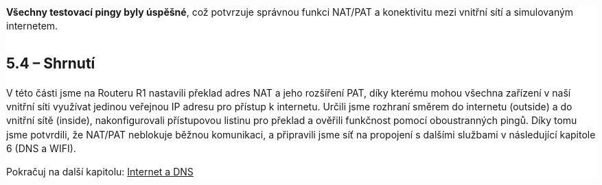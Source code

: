
**Všechny testovací pingy byly úspěšné**, což potvrzuje správnou funkci NAT/PAT a konektivitu mezi vnitřní sítí a simulovaným internetem.




## 5.4 – Shrnutí 

V této části jsme na Routeru R1 nastavili překlad adres NAT a jeho rozšíření PAT, díky kterému mohou všechna zařízení v naší vnitřní síti využívat jedinou veřejnou IP adresu pro přístup k internetu. Určili jsme rozhraní směrem do internetu (outside) a do vnitřní sítě (inside), nakonfigurovali přístupovou listinu pro překlad a ověřili funkčnost pomocí oboustranných pingů. Díky tomu jsme potvrdili, že NAT/PAT neblokuje běžnou komunikaci, a připravili jsme síť na propojení s dalšími službami v následující kapitole 6 (DNS a WIFI).

Pokračuj na další kapitolu: [Internet a DNS](06-internet-a-dns.md)
































































